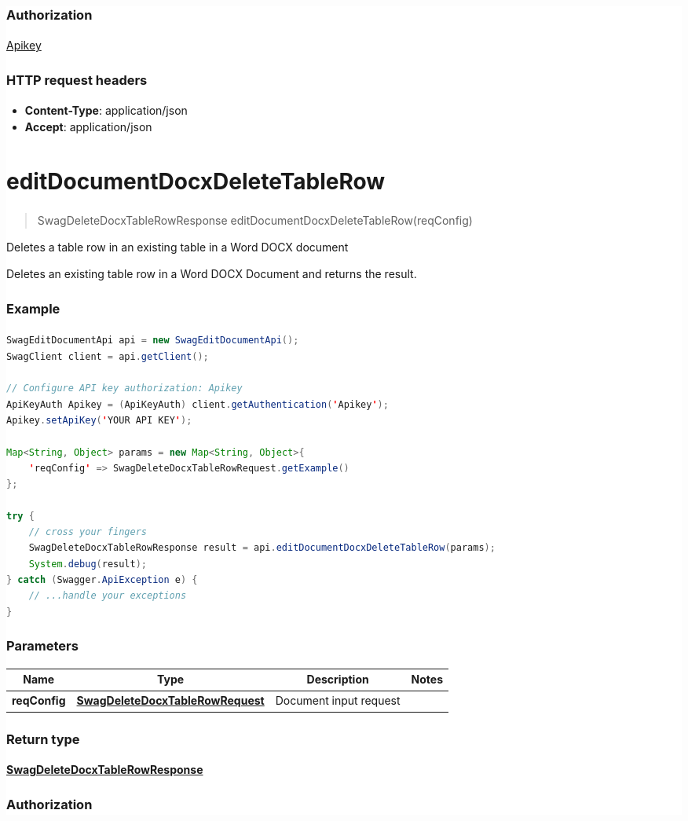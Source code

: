 ### Authorization

[Apikey](../README.md#Apikey)

### HTTP request headers

 - **Content-Type**: application/json
 - **Accept**: application/json

<a name="editDocumentDocxDeleteTableRow"></a>
# **editDocumentDocxDeleteTableRow**
> SwagDeleteDocxTableRowResponse editDocumentDocxDeleteTableRow(reqConfig)

Deletes a table row in an existing table in a Word DOCX document

Deletes an existing table row in a Word DOCX Document and returns the result.

### Example
```java
SwagEditDocumentApi api = new SwagEditDocumentApi();
SwagClient client = api.getClient();

// Configure API key authorization: Apikey
ApiKeyAuth Apikey = (ApiKeyAuth) client.getAuthentication('Apikey');
Apikey.setApiKey('YOUR API KEY');

Map<String, Object> params = new Map<String, Object>{
    'reqConfig' => SwagDeleteDocxTableRowRequest.getExample()
};

try {
    // cross your fingers
    SwagDeleteDocxTableRowResponse result = api.editDocumentDocxDeleteTableRow(params);
    System.debug(result);
} catch (Swagger.ApiException e) {
    // ...handle your exceptions
}
```

### Parameters

Name | Type | Description  | Notes
------------- | ------------- | ------------- | -------------
 **reqConfig** | [**SwagDeleteDocxTableRowRequest**](SwagDeleteDocxTableRowRequest.md)| Document input request |

### Return type

[**SwagDeleteDocxTableRowResponse**](SwagDeleteDocxTableRowResponse.md)

### Authorization
